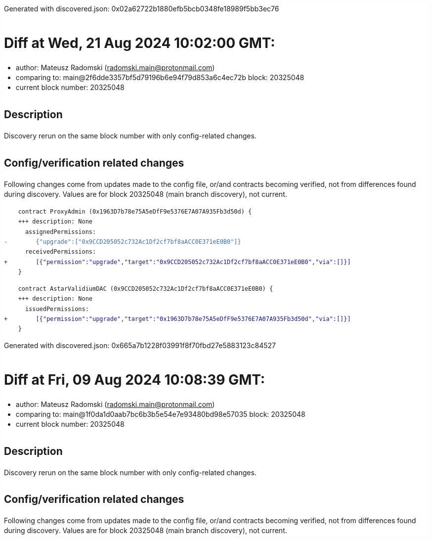 Generated with discovered.json: 0x02a62722b1880efb5bcb0348fe18989f5bb3ec76

# Diff at Wed, 21 Aug 2024 10:02:00 GMT:

- author: Mateusz Radomski (<radomski.main@protonmail.com>)
- comparing to: main@2f6dde3357bf5d79196b6e94f79d853a6c4ec72b block: 20325048
- current block number: 20325048

## Description

Discovery rerun on the same block number with only config-related changes.

## Config/verification related changes

Following changes come from updates made to the config file,
or/and contracts becoming verified, not from differences found during
discovery. Values are for block 20325048 (main branch discovery), not current.

```diff
    contract ProxyAdmin (0x1963D7b78e75A5eDfF9e5376E7A07A935Fb3d50d) {
    +++ description: None
      assignedPermissions:
-        {"upgrade":["0x9CCD205052c732Ac1Df2cf7bf8aACC0E371eE0B0"]}
      receivedPermissions:
+        [{"permission":"upgrade","target":"0x9CCD205052c732Ac1Df2cf7bf8aACC0E371eE0B0","via":[]}]
    }
```

```diff
    contract AstarValidiumDAC (0x9CCD205052c732Ac1Df2cf7bf8aACC0E371eE0B0) {
    +++ description: None
      issuedPermissions:
+        [{"permission":"upgrade","target":"0x1963D7b78e75A5eDfF9e5376E7A07A935Fb3d50d","via":[]}]
    }
```

Generated with discovered.json: 0x665a7b1228f03991f8f70fbd27e5883123c84527

# Diff at Fri, 09 Aug 2024 10:08:39 GMT:

- author: Mateusz Radomski (<radomski.main@protonmail.com>)
- comparing to: main@1f0da1d0aab7bc6b3b5e54e7e93480bd98e57035 block: 20325048
- current block number: 20325048

## Description

Discovery rerun on the same block number with only config-related changes.

## Config/verification related changes

Following changes come from updates made to the config file,
or/and contracts becoming verified, not from differences found during
discovery. Values are for block 20325048 (main branch discovery), not current.

